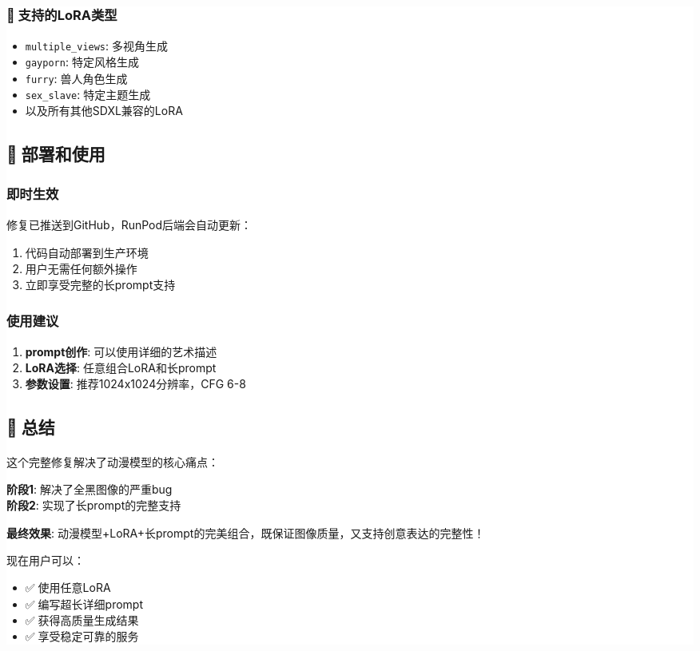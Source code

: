 ### 🎨 支持的LoRA类型
- `multiple_views`: 多视角生成
- `gayporn`: 特定风格生成  
- `furry`: 兽人角色生成
- `sex_slave`: 特定主题生成
- 以及所有其他SDXL兼容的LoRA

## 🚀 部署和使用

### 即时生效
修复已推送到GitHub，RunPod后端会自动更新：
1. 代码自动部署到生产环境
2. 用户无需任何额外操作
3. 立即享受完整的长prompt支持

### 使用建议
1. **prompt创作**: 可以使用详细的艺术描述
2. **LoRA选择**: 任意组合LoRA和长prompt
3. **参数设置**: 推荐1024x1024分辨率，CFG 6-8

## 🎯 总结

这个完整修复解决了动漫模型的核心痛点：

**阶段1**: 解决了全黑图像的严重bug  
**阶段2**: 实现了长prompt的完整支持

**最终效果**: 动漫模型+LoRA+长prompt的完美组合，既保证图像质量，又支持创意表达的完整性！

现在用户可以：
- ✅ 使用任意LoRA
- ✅ 编写超长详细prompt
- ✅ 获得高质量生成结果
- ✅ 享受稳定可靠的服务 